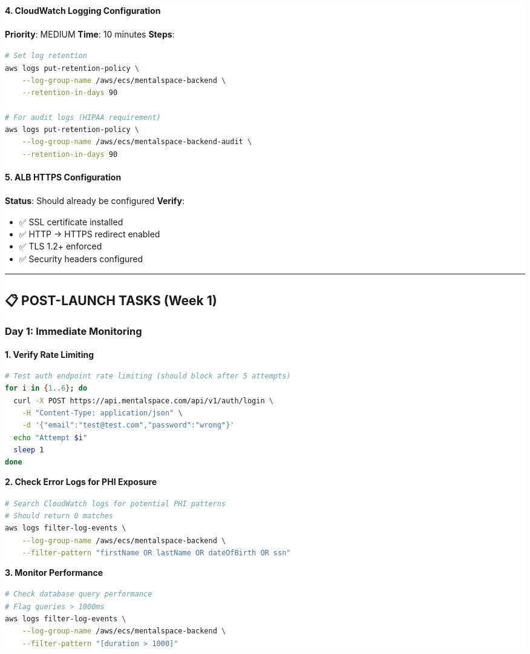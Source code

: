 #### 4. CloudWatch Logging Configuration
**Priority**: MEDIUM
**Time**: 10 minutes
**Steps**:
```bash
# Set log retention
aws logs put-retention-policy \
    --log-group-name /aws/ecs/mentalspace-backend \
    --retention-in-days 90

# For audit logs (HIPAA requirement)
aws logs put-retention-policy \
    --log-group-name /aws/ecs/mentalspace-backend-audit \
    --retention-in-days 90
```

#### 5. ALB HTTPS Configuration
**Status**: Should already be configured
**Verify**:
- ✅ SSL certificate installed
- ✅ HTTP → HTTPS redirect enabled
- ✅ TLS 1.2+ enforced
- ✅ Security headers configured

---

## 📋 POST-LAUNCH TASKS (Week 1)

### Day 1: Immediate Monitoring

**1. Verify Rate Limiting**
```bash
# Test auth endpoint rate limiting (should block after 5 attempts)
for i in {1..6}; do
  curl -X POST https://api.mentalspace.com/api/v1/auth/login \
    -H "Content-Type: application/json" \
    -d '{"email":"test@test.com","password":"wrong"}'
  echo "Attempt $i"
  sleep 1
done
```

**2. Check Error Logs for PHI Exposure**
```bash
# Search CloudWatch logs for potential PHI patterns
# Should return 0 matches
aws logs filter-log-events \
    --log-group-name /aws/ecs/mentalspace-backend \
    --filter-pattern "firstName OR lastName OR dateOfBirth OR ssn"
```

**3. Monitor Performance**
```bash
# Check database query performance
# Flag queries > 1000ms
aws logs filter-log-events \
    --log-group-name /aws/ecs/mentalspace-backend \
    --filter-pattern "[duration > 1000]"
```
